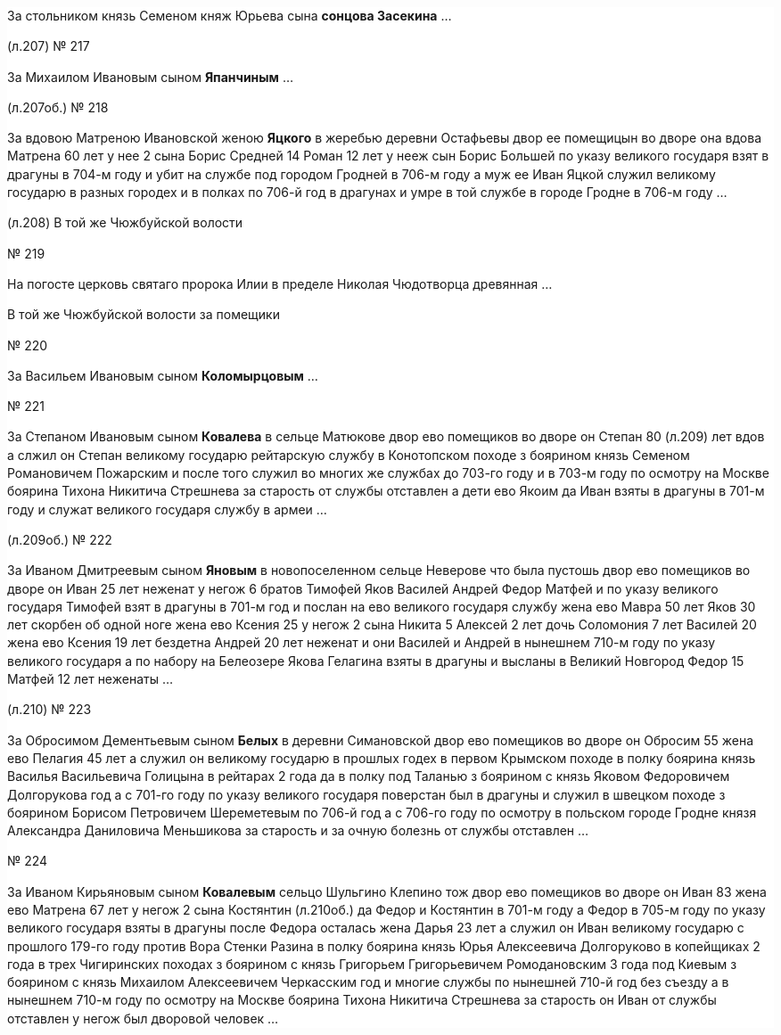 За стольником князь Семеном княж Юрьева сына **сонцова Засекина** …

(л.207) № 217

За Михаилом Ивановым сыном **Япанчиным** …

(л.207об.) № 218

За вдовою Матреною Ивановской женою **Яцкого** в жеребью деревни Остафьевы двор ее помещицын во дворе она вдова Матрена 60 лет у нее 2 сына Борис Средней 14 Роман 12 лет у нееж сын Борис Большей по указу великого государя взят в драгуны в 704-м году и убит на службе под городом Гродней в 706-м году а муж ее Иван Яцкой служил великому государю в разных городех и в полках по 706-й год в драгунах и умре в той службе в городе Гродне в 706-м году …

(л.208) В той же Чюжбуйской волости

№ 219

На погосте церковь святаго пророка Илии в пределе Николая Чюдотворца древянная …

В той же Чюжбуйской волости за помещики

№ 220

За Васильем Ивановым сыном **Коломырцовым** …

№ 221

За Степаном Ивановым сыном **Ковалева** в сельце Матюкове двор ево помещиков во дворе он Степан 80 (л.209) лет вдов а слжил он Степан великому государю рейтарскую службу в Конотопском походе з боярином князь Семеном Романовичем Пожарским и после того служил во многих же службах до 703-го году и в 703-м году по осмотру на Москве боярина Тихона Никитича Стрешнева за старость от службы отставлен а дети ево Якоим да Иван взяты в драгуны в 701-м году и служат великого государя службу в армеи …

(л.209об.) № 222

За Иваном Дмитреевым сыном **Яновым** в новопоселенном сельце Неверове что была пустошь двор ево помещиков во дворе он Иван 25 лет неженат у негож 6 братов Тимофей Яков Василей Андрей Федор Матфей и по указу великого государя Тимофей взят в драгуны в 701-м год и послан на ево великого государя службу жена ево Мавра 50 лет Яков 30 лет скорбен об одной ноге жена ево Ксения 25 у негож 2 сына Никита 5 Алексей 2 лет дочь Соломония 7 лет Василей 20 жена ево Ксения 19 лет бездетна Андрей 20 лет неженат и они Василей и Андрей в нынешнем 710-м году по указу великого государя а по набору на Белеозере Якова Гелагина взяты в драгуны и высланы в Великий Новгород Федор 15 Матфей 12 лет неженаты …

(л.210) № 223

За Обросимом Дементьевым сыном **Белых** в деревни Симановской двор ево помещиков во дворе он Обросим 55 жена ево Пелагия 45 лет а служил он великому государю в прошлых годех в первом Крымском походе в полку боярина князь Василья Васильевича Голицына в рейтарах 2 года да в полку под Таланью з боярином с князь Яковом Федоровичем Долгорукова год а с 701-го году по указу великого государя поверстан был в драгуны и служил в швецком походе з боярином Борисом Петровичем Шереметевым по 706-й год а с 706-го году по осмотру в польском городе Гродне князя Александра Даниловича Меньшикова за старость и за очную болезнь от службы отставлен …

№ 224

За Иваном Кирьяновым сыном **Ковалевым** сельцо Шульгино Клепино тож двор ево помещиков во дворе он Иван 83 жена ево Матрена 67 лет у негож 2 сына Костянтин (л.210об.) да Федор и Костянтин в 701-м году а Федор в 705-м году по указу великого государя взяты в драгуны после Федора осталась жена Дарья 23 лет а служил он Иван великому государю с прошлого 179-го году против Вора Стенки Разина в полку боярина князь Юрья Алексеевича Долгоруково в копейщиках 2 года в трех Чигиринских походах з боярином с князь Григорьем Григорьевичем Ромодановским 3 года под Киевым з боярином с князь Михаилом Алексеевичем Черкасским год и многие службы по нынешней 710-й год без съезду а в нынешнем 710-м году по осмотру на Москве боярина Тихона Никитича Стрешнева за старость он Иван от службы отставлен у негож был дворовой человек …
